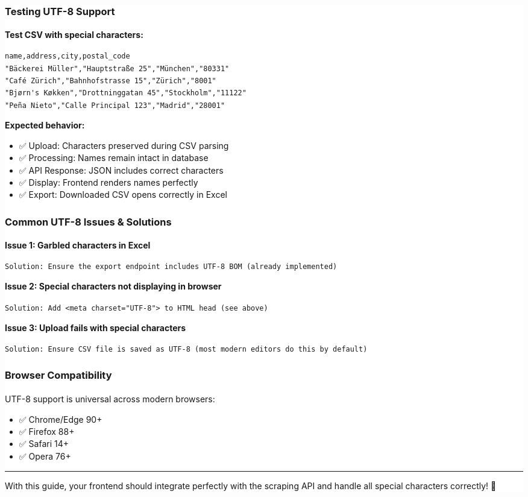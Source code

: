### Testing UTF-8 Support

**Test CSV with special characters:**
```csv
name,address,city,postal_code
"Bäckerei Müller","Hauptstraße 25","München","80331"
"Café Zürich","Bahnhofstrasse 15","Zürich","8001"
"Bjørn's Køkken","Drottninggatan 45","Stockholm","11122"
"Peña Nieto","Calle Principal 123","Madrid","28001"
```

**Expected behavior:**
- ✅ Upload: Characters preserved during CSV parsing
- ✅ Processing: Names remain intact in database
- ✅ API Response: JSON includes correct characters
- ✅ Display: Frontend renders names perfectly
- ✅ Export: Downloaded CSV opens correctly in Excel

### Common UTF-8 Issues & Solutions

**Issue 1: Garbled characters in Excel**
```
Solution: Ensure the export endpoint includes UTF-8 BOM (already implemented)
```

**Issue 2: Special characters not displaying in browser**
```
Solution: Add <meta charset="UTF-8"> to HTML head (see above)
```

**Issue 3: Upload fails with special characters**
```
Solution: Ensure CSV file is saved as UTF-8 (most modern editors do this by default)
```

### Browser Compatibility

UTF-8 support is universal across modern browsers:
- ✅ Chrome/Edge 90+
- ✅ Firefox 88+
- ✅ Safari 14+
- ✅ Opera 76+

---

With this guide, your frontend should integrate perfectly with the scraping API and handle all special characters correctly! 🚀